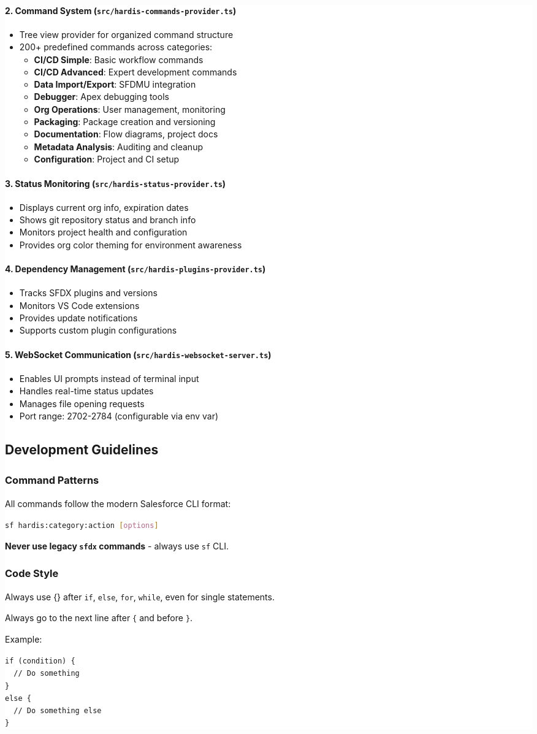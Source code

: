 #### 2. Command System (`src/hardis-commands-provider.ts`)
- Tree view provider for organized command structure
- 200+ predefined commands across categories:
  - **CI/CD Simple**: Basic workflow commands
  - **CI/CD Advanced**: Expert development commands  
  - **Data Import/Export**: SFDMU integration
  - **Debugger**: Apex debugging tools
  - **Org Operations**: User management, monitoring
  - **Packaging**: Package creation and versioning
  - **Documentation**: Flow diagrams, project docs
  - **Metadata Analysis**: Auditing and cleanup
  - **Configuration**: Project and CI setup

#### 3. Status Monitoring (`src/hardis-status-provider.ts`)
- Displays current org info, expiration dates
- Shows git repository status and branch info
- Monitors project health and configuration
- Provides org color theming for environment awareness

#### 4. Dependency Management (`src/hardis-plugins-provider.ts`)
- Tracks SFDX plugins and versions
- Monitors VS Code extensions
- Provides update notifications
- Supports custom plugin configurations

#### 5. WebSocket Communication (`src/hardis-websocket-server.ts`)
- Enables UI prompts instead of terminal input
- Handles real-time status updates
- Manages file opening requests
- Port range: 2702-2784 (configurable via env var)

## Development Guidelines

### Command Patterns

All commands follow the modern Salesforce CLI format:
```bash
sf hardis:category:action [options]
```

**Never use legacy `sfdx` commands** - always use `sf` CLI.

### Code Style

Always use {} after `if`, `else`, `for`, `while`, even for single statements.

Always go to the next line after `{` and before `}`.

Example:

```
if (condition) {
  // Do something
} 
else {
  // Do something else
}
```
